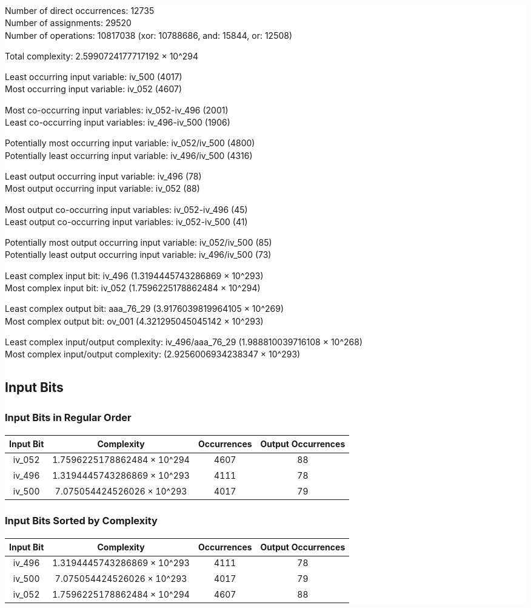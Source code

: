 Number of direct occurrences: 12735  
Number of assignments: 29520  
Number of operations: 10817038
(xor: 10788686,
and: 15844,
or: 12508)

Total complexity: 2.5990724177717192 × 10^294

Least occurring input variable: iv_500 (4017)  
Most occurring input variable: iv_052 (4607)

Most co-occurring input variables: iv_052-iv_496 (2001)  
Least co-occurring input variables: iv_496-iv_500 (1906)

Potentially most occurring input variable: iv_052/iv_500 (4800)  
Potentially least occurring input variable: iv_496/iv_500 (4316)

Least output occurring input variable: iv_496 (78)  
Most output occurring input variable: iv_052 (88)

Most output co-occurring input variables: iv_052-iv_496 (45)  
Least output co-occurring input variables: iv_052-iv_500 (41)

Potentially most output occurring input variable: iv_052/iv_500 (85)  
Potentially least output occurring input variable: iv_496/iv_500 (73)

Least complex input bit: iv_496 (1.3194445743286869 × 10^293)  
Most complex input bit: iv_052 (1.7596225178862484 × 10^294)

Least complex output bit: aaa_76_29 (3.9176039819964105 × 10^269)  
Most complex output bit: ov_001 (4.321295045045142 × 10^293)

Least complex input/output complexity: iv_496/aaa_76_29 (1.988810039716108 × 10^268)  
Most complex input/output complexity:  (2.9256006934238347 × 10^293)

## Input Bits

### Input Bits in Regular Order

| Input Bit | Complexity | Occurrences | Output Occurrences |
|:---------:|:----------:|:-----------:|:------------------:|
| iv_052 | 1.7596225178862484 × 10^294 | 4607 | 88 |
| iv_496 | 1.3194445743286869 × 10^293 | 4111 | 78 |
| iv_500 | 7.075054424526026 × 10^293 | 4017 | 79 |

### Input Bits Sorted by Complexity

| Input Bit | Complexity | Occurrences | Output Occurrences |
|:---------:|:----------:|:-----------:|:------------------:|
| iv_496 | 1.3194445743286869 × 10^293 | 4111 | 78 |
| iv_500 | 7.075054424526026 × 10^293 | 4017 | 79 |
| iv_052 | 1.7596225178862484 × 10^294 | 4607 | 88 |
